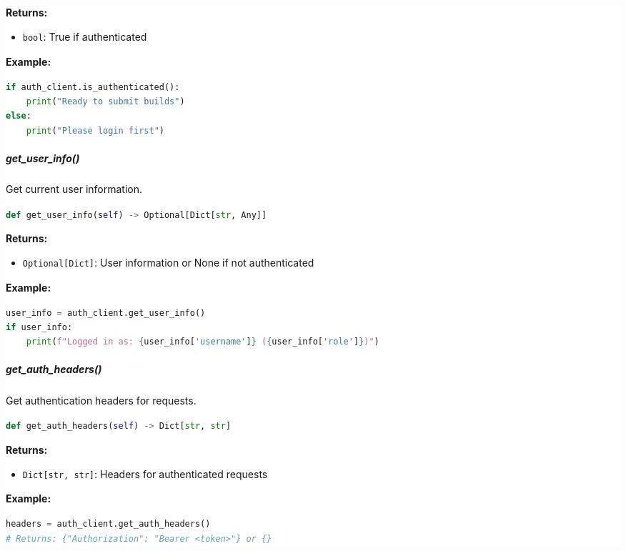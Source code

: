**Returns:**
- `bool`: True if authenticated

**Example:**
```python
if auth_client.is_authenticated():
    print("Ready to submit builds")
else:
    print("Please login first")
```

##### get_user_info()

Get current user information.

```python
def get_user_info(self) -> Optional[Dict[str, Any]]
```

**Returns:**
- `Optional[Dict]`: User information or None if not authenticated

**Example:**
```python
user_info = auth_client.get_user_info()
if user_info:
    print(f"Logged in as: {user_info['username']} ({user_info['role']})")
```

##### get_auth_headers()

Get authentication headers for requests.

```python
def get_auth_headers(self) -> Dict[str, str]
```

**Returns:**
- `Dict[str, str]`: Headers for authenticated requests

**Example:**
```python
headers = auth_client.get_auth_headers()
# Returns: {"Authorization": "Bearer <token>"} or {}
```


